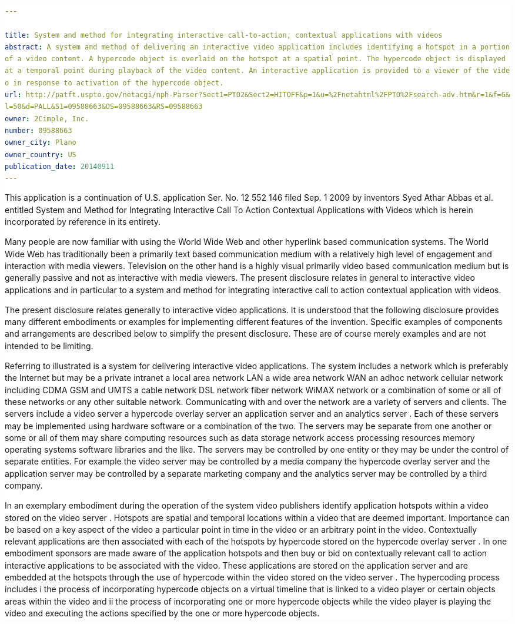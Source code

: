 ```yaml
---

title: System and method for integrating interactive call-to-action, contextual applications with videos
abstract: A system and method of delivering an interactive video application includes identifying a hotspot in a portion of a video content. A hypercode object is overlaid on the hotspot at a spatial point. The hypercode object is displayed at a temporal point during playback of the video content. An interactive application is provided to a viewer of the video in response to activation of the hypercode object.
url: http://patft.uspto.gov/netacgi/nph-Parser?Sect1=PTO2&Sect2=HITOFF&p=1&u=%2Fnetahtml%2FPTO%2Fsearch-adv.htm&r=1&f=G&l=50&d=PALL&S1=09588663&OS=09588663&RS=09588663
owner: 2Cimple, Inc.
number: 09588663
owner_city: Plano
owner_country: US
publication_date: 20140911
---
```

This application is a continuation of U.S. application Ser. No. 12 552 146 filed Sep. 1 2009 by inventors Syed Athar Abbas et al. entitled System and Method for Integrating Interactive Call To Action Contextual Applications with Videos which is herein incorporated by reference in its entirety.

Many people are now familiar with using the World Wide Web and other hyperlink based communication systems. The World Wide Web has traditionally been a primarily text based communication medium with a relatively high level of engagement and interaction with media viewers. Television on the other hand is a highly visual primarily video based communication medium but is generally passive and not as interactive with media viewers. The present disclosure relates in general to interactive video applications and in particular to a system and method for integrating interactive call to action contextual application with videos.

The present disclosure relates generally to interactive video applications. It is understood that the following disclosure provides many different embodiments or examples for implementing different features of the invention. Specific examples of components and arrangements are described below to simplify the present disclosure. These are of course merely examples and are not intended to be limiting.

Referring to illustrated is a system for delivering interactive video applications. The system includes a network which is preferably the Internet but may be a private intranet a local area network LAN a wide area network WAN an adhoc network cellular network including CDMA GSM and UMTS a cable network DSL network fiber network WiMAX network or a combination of some or all of these networks or any other suitable network. Communicating with and over the network are a variety of servers and clients. The servers include a video server a hypercode overlay server an application server and an analytics server . Each of these servers may be implemented using hardware software or a combination of the two. The servers may be separate from one another or some or all of them may share computing resources such as data storage network access processing resources memory operating systems software libraries and the like. The servers may be controlled by one entity or they may be under the control of separate entities. For example the video server may be controlled by a media company the hypercode overlay server and the application server may be controlled by a separate marketing company and the analytics server may be controlled by a third company.

In an exemplary embodiment during the operation of the system video publishers identify application hotspots within a video stored on the video server . Hotspots are spatial and temporal locations within a video that are deemed important. Importance can be based on a key aspect of the video a particular point in time in the video or an arbitrary point in the video. Contextually relevant applications are then associated with each of the hotspots by hypercode stored on the hypercode overlay server . In one embodiment sponsors are made aware of the application hotspots and then buy or bid on contextually relevant call to action interactive applications to be associated with the video. These applications are stored on the application server and are embedded at the hotspots through the use of hypercode within the video stored on the video server . The hypercoding process includes i the process of incorporating hypercode objects on a virtual timeline that is linked to a video player or certain objects areas within the video and ii the process of incorporating one or more hypercode objects while the video player is playing the video and executing the actions specified by the one or more hypercode objects.
